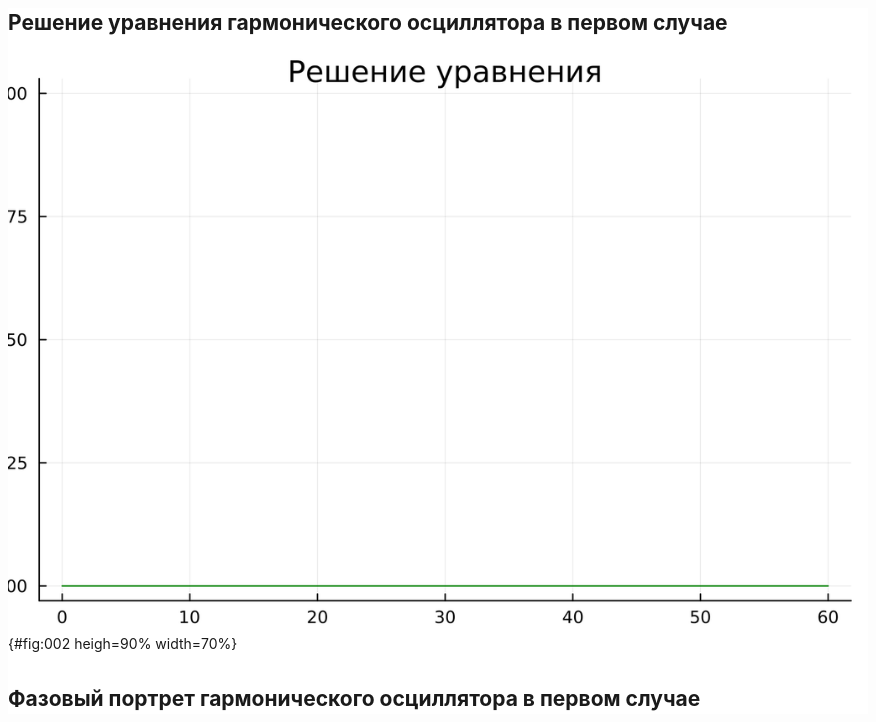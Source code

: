 ## Решение уравнения гармонического осциллятора в первом случае

![](image/2.png){#fig:002 heigh=90% width=70%}

## Фазовый портрет гармонического осциллятора в первом случае
